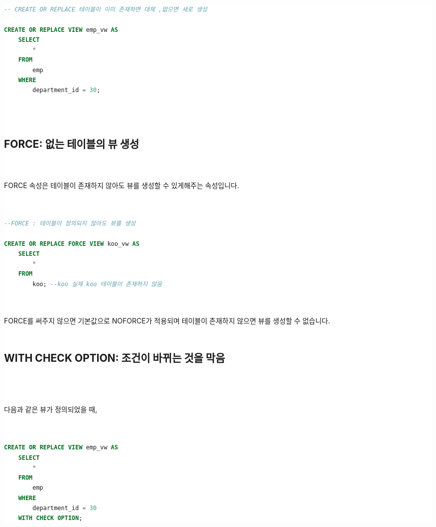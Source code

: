 ```sql
-- CREATE OR REPLACE 테이블이 이미 존재하면 대체 ,없으면 새로 생성

CREATE OR REPLACE VIEW emp_vw AS
    SELECT
        *
    FROM
        emp
    WHERE
        department_id = 30;
```

<br>
<br>

## FORCE: 없는 테이블의 뷰 생성

<br>
<br>
FORCE 속성은 테이블이 존재하지 않아도 뷰를 생성할 수 있게해주는 속성입니다.
<br>
<br>
<br>

```sql
--FORCE : 테이블이 정의되지 않아도 뷰를 생성

CREATE OR REPLACE FORCE VIEW koo_vw AS
    SELECT
        *
    FROM
        koo; --koo 실제 koo 테이블이 존재하지 않음
```

<br>
<br>
FORCE를 써주지 않으면 기본값으로 NOFORCE가 적용되며 테이블이 존재하지 않으면 뷰를 생성할 수 없습니다.
<br>
<br>

## WITH CHECK OPTION: 조건이 바뀌는 것을 막음

<br>
<br>
<br>
다음과 같은 뷰가 정의되었을 때,
<br>
<br>
<br>

```sql
CREATE OR REPLACE VIEW emp_vw AS
    SELECT
        *
    FROM
        emp
    WHERE
        department_id = 30
	WITH CHECK OPTION;
```
